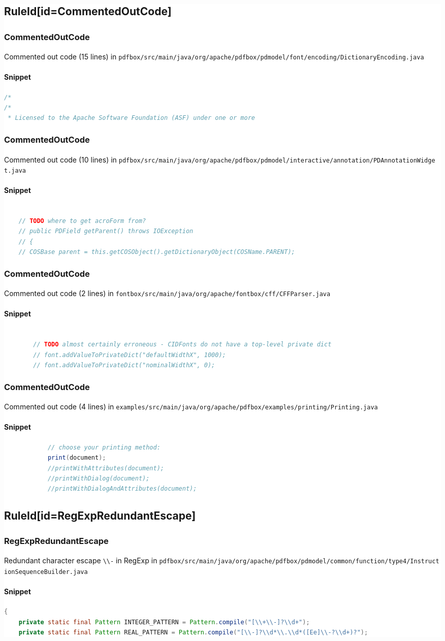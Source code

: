 ## RuleId[id=CommentedOutCode]
### CommentedOutCode
Commented out code (15 lines)
in `pdfbox/src/main/java/org/apache/pdfbox/pdmodel/font/encoding/DictionaryEncoding.java`
#### Snippet
```java
/*
/*
 * Licensed to the Apache Software Foundation (ASF) under one or more
```

### CommentedOutCode
Commented out code (10 lines)
in `pdfbox/src/main/java/org/apache/pdfbox/pdmodel/interactive/annotation/PDAnnotationWidget.java`
#### Snippet
```java

    // TODO where to get acroForm from?
    // public PDField getParent() throws IOException
    // {
    // COSBase parent = this.getCOSObject().getDictionaryObject(COSName.PARENT);
```

### CommentedOutCode
Commented out code (2 lines)
in `fontbox/src/main/java/org/apache/fontbox/cff/CFFParser.java`
#### Snippet
```java

        // TODO almost certainly erroneous - CIDFonts do not have a top-level private dict
        // font.addValueToPrivateDict("defaultWidthX", 1000);
        // font.addValueToPrivateDict("nominalWidthX", 0);

```

### CommentedOutCode
Commented out code (4 lines)
in `examples/src/main/java/org/apache/pdfbox/examples/printing/Printing.java`
#### Snippet
```java
            // choose your printing method:
            print(document);
            //printWithAttributes(document);
            //printWithDialog(document);
            //printWithDialogAndAttributes(document);
```

## RuleId[id=RegExpRedundantEscape]
### RegExpRedundantEscape
Redundant character escape `\\-` in RegExp
in `pdfbox/src/main/java/org/apache/pdfbox/pdmodel/common/function/type4/InstructionSequenceBuilder.java`
#### Snippet
```java
{
    private static final Pattern INTEGER_PATTERN = Pattern.compile("[\\+\\-]?\\d+");
    private static final Pattern REAL_PATTERN = Pattern.compile("[\\-]?\\d*\\.\\d*([Ee]\\-?\\d+)?");

```